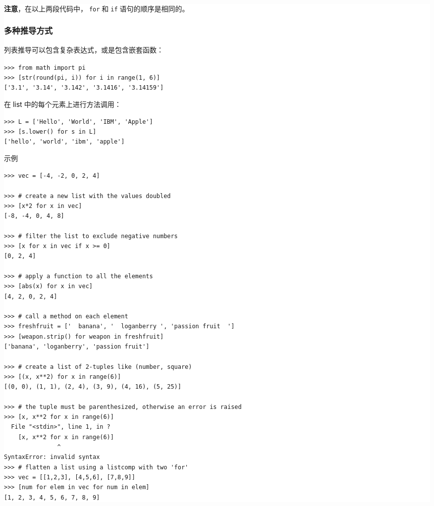**注意**，在以上两段代码中， `for` 和 `if` 语句的顺序是相同的。

### 多种推导方式

列表推导可以包含复杂表达式，或是包含嵌套函数：

```
>>> from math import pi
>>> [str(round(pi, i)) for i in range(1, 6)]
['3.1', '3.14', '3.142', '3.1416', '3.14159']
```

在 list 中的每个元素上进行方法调用：

```
>>> L = ['Hello', 'World', 'IBM', 'Apple']
>>> [s.lower() for s in L]
['hello', 'world', 'ibm', 'apple']
```

示例

```
>>> vec = [-4, -2, 0, 2, 4]

>>> # create a new list with the values doubled
>>> [x*2 for x in vec]
[-8, -4, 0, 4, 8]

>>> # filter the list to exclude negative numbers
>>> [x for x in vec if x >= 0]
[0, 2, 4]

>>> # apply a function to all the elements
>>> [abs(x) for x in vec]
[4, 2, 0, 2, 4]

>>> # call a method on each element
>>> freshfruit = ['  banana', '  loganberry ', 'passion fruit  ']
>>> [weapon.strip() for weapon in freshfruit]
['banana', 'loganberry', 'passion fruit']

>>> # create a list of 2-tuples like (number, square)
>>> [(x, x**2) for x in range(6)]
[(0, 0), (1, 1), (2, 4), (3, 9), (4, 16), (5, 25)]

>>> # the tuple must be parenthesized, otherwise an error is raised
>>> [x, x**2 for x in range(6)]
  File "<stdin>", line 1, in ?
    [x, x**2 for x in range(6)]
               ^
SyntaxError: invalid syntax
>>> # flatten a list using a listcomp with two 'for' 
>>> vec = [[1,2,3], [4,5,6], [7,8,9]]
>>> [num for elem in vec for num in elem]
[1, 2, 3, 4, 5, 6, 7, 8, 9]
```

